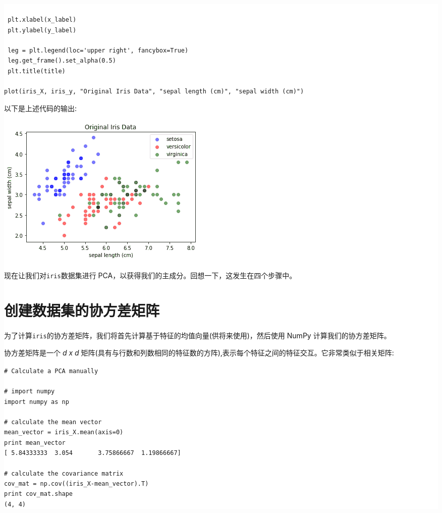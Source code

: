 ```

 plt.xlabel(x_label)
 plt.ylabel(y_label)

 leg = plt.legend(loc='upper right', fancybox=True)
 leg.get_frame().set_alpha(0.5)
 plt.title(title)

plot(iris_X, iris_y, "Original Iris Data", "sepal length (cm)", "sepal width (cm)")
```

以下是上述代码的输出:

![](img/354912f3-dd99-44ba-85b7-2c7c2c9faa88.png)

现在让我们对`iris`数据集进行 PCA，以获得我们的主成分。回想一下，这发生在四个步骤中。

<title>Creating the covariance matrix of the dataset</title>  

# 创建数据集的协方差矩阵

为了计算`iris`的协方差矩阵，我们将首先计算基于特征的均值向量(供将来使用)，然后使用 NumPy 计算我们的协方差矩阵。

协方差矩阵是一个 *d x d* 矩阵(具有与行数和列数相同的特征数的方阵),表示每个特征之间的特征交互。它非常类似于相关矩阵:

```
# Calculate a PCA manually

# import numpy
import numpy as np

# calculate the mean vector
mean_vector = iris_X.mean(axis=0)
print mean_vector
[ 5.84333333  3.054       3.75866667  1.19866667]

# calculate the covariance matrix
cov_mat = np.cov((iris_X-mean_vector).T)
print cov_mat.shape
(4, 4)
```
